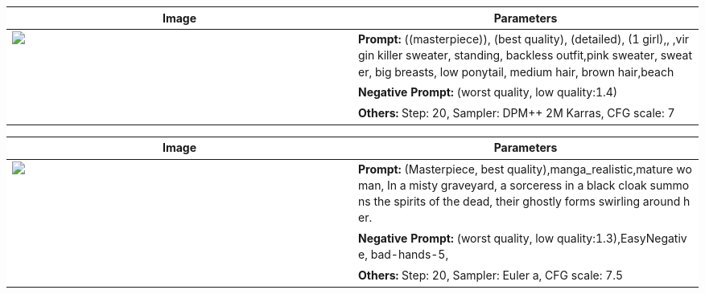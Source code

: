 







<table style="width:100%">
<thead>
<tr>
<th style="width:50%" align="center" >Image</th>
<th style="width:50%" align="center">Parameters</th>
</tr>
</thead>
<tbody>
<tr>
<td style="word-break: break-all;" align="left" rowspan="3"><img src="https://image.civitai.com/xG1nkqKTMzGDvpLrqFT7WA/6a639cc4-8918-4d52-c0e3-e0ede93d3000/width=1024/6a639cc4-8918-4d52-c0e3-e0ede93d3000.jpeg"></td>
<td style="word-break: break-all;" align="left" colspan="1"><b>Prompt:</b> ((masterpiece)), (best quality), (detailed), (1 girl),<lora:12 16Dim Cosine:0.8>, <lora:virginKillerSweater_v11:1>,virgin killer sweater, standing, backless outfit,pink sweater, sweater, big breasts, low ponytail, medium hair, brown hair,beach </td>
</tr>
<tr>
<td style="word-break: break-all;" align="left"><b>Negative Prompt:</b> (worst quality, low quality:1.4) </td>
</tr>
<tr>
<td style="word-break: break-all;" align="left"><b>Others:</b> Step: 20, Sampler: DPM++ 2M Karras, CFG scale: 7 </td>
</tr>
</tbody>
</table>





<table style="width:100%">
<thead>
<tr>
<th style="width:50%" align="center" >Image</th>
<th style="width:50%" align="center">Parameters</th>
</tr>
</thead>
<tbody>
<tr>
<td style="word-break: break-all;" align="left" rowspan="3"><img src="https://image.civitai.com/xG1nkqKTMzGDvpLrqFT7WA/cbcca68a-3c59-41d9-b2aa-da6d11890600/width=920/cbcca68a-3c59-41d9-b2aa-da6d11890600.jpeg"></td>
<td style="word-break: break-all;" align="left" colspan="1"><b>Prompt:</b> (Masterpiece, best quality),manga_realistic,mature woman,
In a misty graveyard, a sorceress in a black cloak summons the spirits of the dead, their ghostly forms swirling around her. </td>
</tr>
<tr>
<td style="word-break: break-all;" align="left"><b>Negative Prompt:</b> (worst quality, low quality:1.3),EasyNegative, bad-hands-5, </td>
</tr>
<tr>
<td style="word-break: break-all;" align="left"><b>Others:</b> Step: 20, Sampler: Euler a, CFG scale: 7.5 </td>
</tr>
</tbody>
</table>

